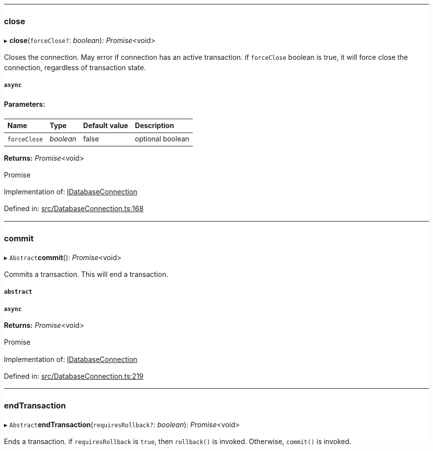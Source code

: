 ___

### close

▸ **close**(`forceClose?`: *boolean*): *Promise*<void\>

Closes the connection. May error if connection has an active transaction.
if `forceClose` boolean is true, it will force close the connection, regardless
of transaction state.

**`async`** 

#### Parameters:

| Name | Type | Default value | Description |
| :------ | :------ | :------ | :------ |
| `forceClose` | *boolean* | false | optional boolean |

**Returns:** *Promise*<void\>

Promise<void>

Implementation of: [IDatabaseConnection](../interfaces/idatabaseconnection.idatabaseconnection-1.md)

Defined in: [src/DatabaseConnection.ts:168](https://github.com/breautek/storm/blob/2614a1c/src/DatabaseConnection.ts#L168)

___

### commit

▸ `Abstract`**commit**(): *Promise*<void\>

Commits a transaction. This will end a transaction.

**`abstract`** 

**`async`** 

**Returns:** *Promise*<void\>

Promise<void>

Implementation of: [IDatabaseConnection](../interfaces/idatabaseconnection.idatabaseconnection-1.md)

Defined in: [src/DatabaseConnection.ts:219](https://github.com/breautek/storm/blob/2614a1c/src/DatabaseConnection.ts#L219)

___

### endTransaction

▸ `Abstract`**endTransaction**(`requiresRollback?`: *boolean*): *Promise*<void\>

Ends a transaction. if `requiresRollback` is `true`, then `rollback()` is invoked. Otherwise, `commit()` is invoked.
